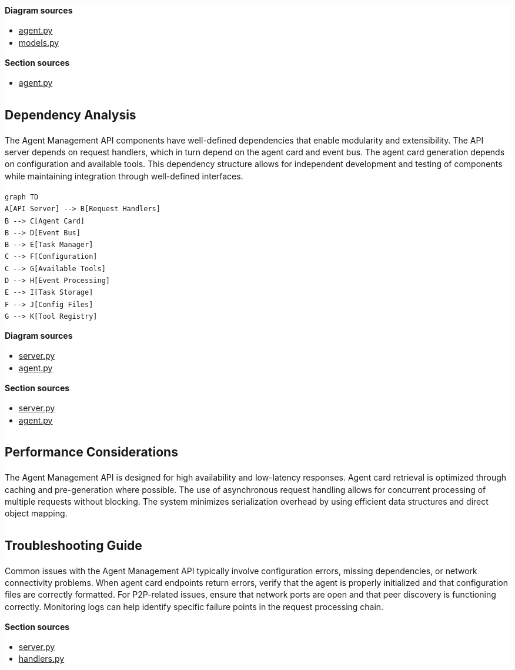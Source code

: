 **Diagram sources**
- [agent.py](file://src/praxis_sdk/agent.py#L300-L350)
- [models.py](file://src/praxis_sdk/a2a/models.py#L400-L450)

**Section sources**
- [agent.py](file://src/praxis_sdk/agent.py#L300-L350)

## Dependency Analysis
The Agent Management API components have well-defined dependencies that enable modularity and extensibility. The API server depends on request handlers, which in turn depend on the agent card and event bus. The agent card generation depends on configuration and available tools. This dependency structure allows for independent development and testing of components while maintaining integration through well-defined interfaces.

```mermaid
graph TD
A[API Server] --> B[Request Handlers]
B --> C[Agent Card]
B --> D[Event Bus]
B --> E[Task Manager]
C --> F[Configuration]
C --> G[Available Tools]
D --> H[Event Processing]
E --> I[Task Storage]
F --> J[Config Files]
G --> K[Tool Registry]
```

**Diagram sources**
- [server.py](file://src/praxis_sdk/api/server.py)
- [agent.py](file://src/praxis_sdk/agent.py)

**Section sources**
- [server.py](file://src/praxis_sdk/api/server.py)
- [agent.py](file://src/praxis_sdk/agent.py)

## Performance Considerations
The Agent Management API is designed for high availability and low-latency responses. Agent card retrieval is optimized through caching and pre-generation where possible. The use of asynchronous request handling allows for concurrent processing of multiple requests without blocking. The system minimizes serialization overhead by using efficient data structures and direct object mapping.

## Troubleshooting Guide
Common issues with the Agent Management API typically involve configuration errors, missing dependencies, or network connectivity problems. When agent card endpoints return errors, verify that the agent is properly initialized and that configuration files are correctly formatted. For P2P-related issues, ensure that network ports are open and that peer discovery is functioning correctly. Monitoring logs can help identify specific failure points in the request processing chain.

**Section sources**
- [server.py](file://src/praxis_sdk/api/server.py#L401-L430)
- [handlers.py](file://src/praxis_sdk/api/handlers.py#L200-L250)
